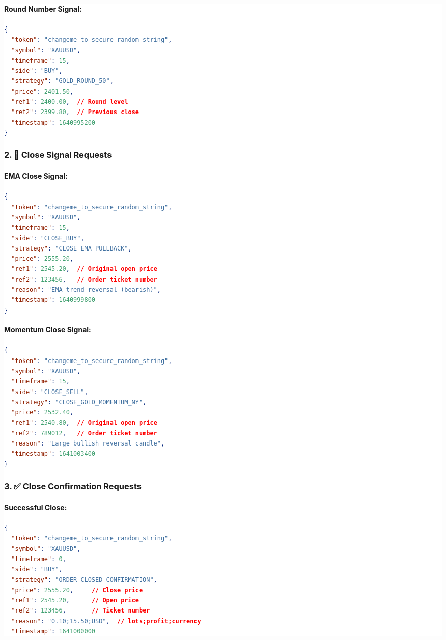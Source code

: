 #### **Round Number Signal:**
```json
{
  "token": "changeme_to_secure_random_string",
  "symbol": "XAUUSD",
  "timeframe": 15,
  "side": "BUY",
  "strategy": "GOLD_ROUND_50",
  "price": 2401.50,
  "ref1": 2400.00,  // Round level
  "ref2": 2399.80,  // Previous close
  "timestamp": 1640995200
}
```

### **2. 🔴 Close Signal Requests**

#### **EMA Close Signal:**
```json
{
  "token": "changeme_to_secure_random_string",
  "symbol": "XAUUSD",
  "timeframe": 15,
  "side": "CLOSE_BUY",
  "strategy": "CLOSE_EMA_PULLBACK",
  "price": 2555.20,
  "ref1": 2545.20,  // Original open price
  "ref2": 123456,   // Order ticket number
  "reason": "EMA trend reversal (bearish)",
  "timestamp": 1640999800
}
```

#### **Momentum Close Signal:**
```json
{
  "token": "changeme_to_secure_random_string",
  "symbol": "XAUUSD",
  "timeframe": 15,
  "side": "CLOSE_SELL",
  "strategy": "CLOSE_GOLD_MOMENTUM_NY",
  "price": 2532.40,
  "ref1": 2540.80,  // Original open price
  "ref2": 789012,   // Order ticket number
  "reason": "Large bullish reversal candle",
  "timestamp": 1641003400
}
```

### **3. ✅ Close Confirmation Requests**

#### **Successful Close:**
```json
{
  "token": "changeme_to_secure_random_string",
  "symbol": "XAUUSD",
  "timeframe": 0,
  "side": "BUY",
  "strategy": "ORDER_CLOSED_CONFIRMATION",
  "price": 2555.20,     // Close price
  "ref1": 2545.20,      // Open price
  "ref2": 123456,       // Ticket number
  "reason": "0.10;15.50;USD",  // lots;profit;currency
  "timestamp": 1641000000
```